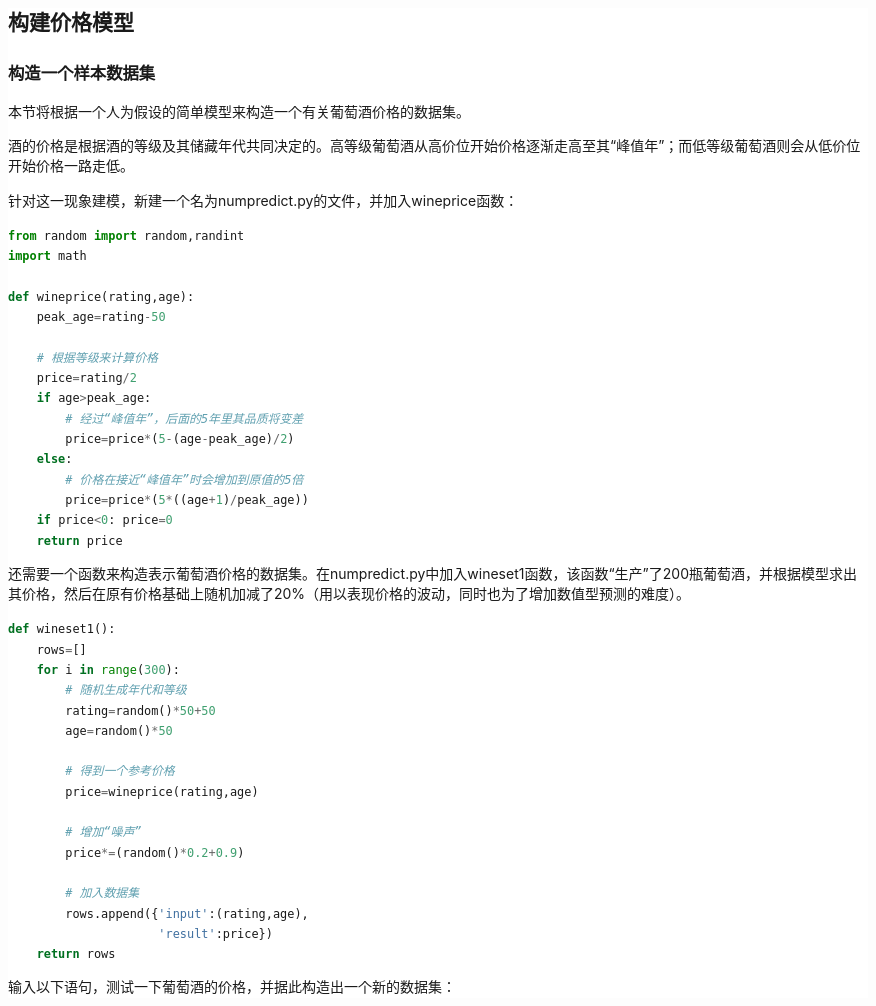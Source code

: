 ## 构建价格模型

### 构造一个样本数据集

本节将根据一个人为假设的简单模型来构造一个有关葡萄酒价格的数据集。

酒的价格是根据酒的等级及其储藏年代共同决定的。高等级葡萄酒从高价位开始价格逐渐走高至其“峰值年”；而低等级葡萄酒则会从低价位开始价格一路走低。

针对这一现象建模，新建一个名为numpredict.py的文件，并加入wineprice函数：

```python
from random import random,randint
import math

def wineprice(rating,age):
    peak_age=rating-50

    # 根据等级来计算价格
    price=rating/2
    if age>peak_age:
        # 经过“峰值年”，后面的5年里其品质将变差
        price=price*(5-(age-peak_age)/2)
    else:
        # 价格在接近“峰值年”时会增加到原值的5倍
        price=price*(5*((age+1)/peak_age))
    if price<0: price=0
    return price
```

还需要一个函数来构造表示葡萄酒价格的数据集。在numpredict.py中加入wineset1函数，该函数“生产”了200瓶葡萄酒，并根据模型求出其价格，然后在原有价格基础上随机加减了20%（用以表现价格的波动，同时也为了增加数值型预测的难度）。

```python
def wineset1():
    rows=[]
    for i in range(300):
        # 随机生成年代和等级
        rating=random()*50+50
        age=random()*50

        # 得到一个参考价格
        price=wineprice(rating,age)

        # 增加“噪声”
        price*=(random()*0.2+0.9)

        # 加入数据集
        rows.append({'input':(rating,age),
                     'result':price})
    return rows
```

输入以下语句，测试一下葡萄酒的价格，并据此构造出一个新的数据集：
